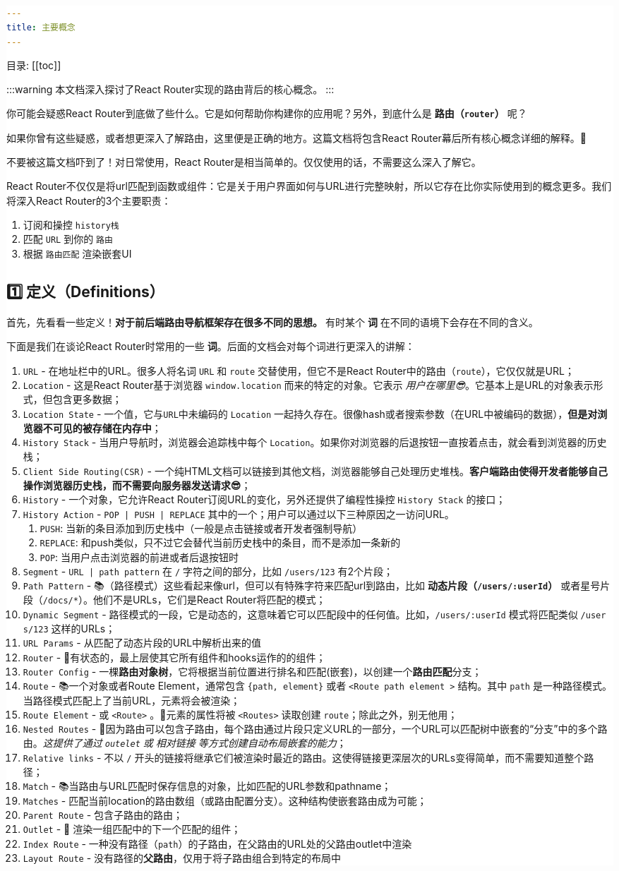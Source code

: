```yaml
---
title: 主要概念
---
```

目录:
[[toc]]

:::warning
本文档深入探讨了React Router实现的路由背后的核心概念。
:::

你可能会疑惑React Router到底做了些什么。它是如何帮助你构建你的应用呢？另外，到底什么是 **路由（`router`）** 呢？

如果你曾有这些疑惑，或者想更深入了解路由，这里便是正确的地方。这篇文档将包含React Router幕后所有核心概念详细的解释。🚀

不要被这篇文档吓到了！对日常使用，React Router是相当简单的。仅仅使用的话，不需要这么深入了解它。

React Router不仅仅是将url匹配到函数或组件：它是关于用户界面如何与URL进行完整映射，所以它存在比你实际使用到的概念更多。我们将深入React Router的3个主要职责：

1. 订阅和操控 `history栈`
2. 匹配 `URL` 到你的 `路由`
3. 根据 `路由匹配` 渲染嵌套UI



## 1️⃣ 定义（Definitions）

首先，先看看一些定义！**对于前后端路由导航框架存在很多不同的思想。** 有时某个 **词** 在不同的语境下会存在不同的含义。

下面是我们在谈论React Router时常用的一些 **词**。后面的文档会对每个词进行更深入的讲解：

1. `URL` - 在地址栏中的URL。很多人将名词 `URL` 和 `route` 交替使用，但它不是React Router中的路由（`route`），它仅仅就是URL；
2. `Location` - 这是React Router基于浏览器 `window.location` 而来的特定的对象。它表示 *用户在哪里😎*。它基本上是URL的对象表示形式，但包含更多数据；
3. `Location State` - 一个值，它与`URL`中未编码的 `Location` 一起持久存在。很像hash或者搜索参数（在URL中被编码的数据），**但是对浏览器不可见的被存储在内存中**；
4. `History Stack` - 当用户导航时，浏览器会追踪栈中每个 `Location`。如果你对浏览器的后退按钮一直按着点击，就会看到浏览器的历史栈；
5. `Client Side Routing(CSR)` - 一个纯HTML文档可以链接到其他文档，浏览器能够自己处理历史堆栈。**客户端路由使得开发者能够自己操作浏览器历史栈，而不需要向服务器发送请求😎**；
6. `History` - 一个对象，它允许React Router订阅URL的变化，另外还提供了编程性操控 `History Stack` 的接口；
7. `History Action` - `POP | PUSH | REPLACE` 其中的一个；用户可以通过以下三种原因之一访问URL。
   1. `PUSH`: 当新的条目添加到历史栈中（一般是点击链接或者开发者强制导航）
   2. `REPLACE`: 和push类似，只不过它会替代当前历史栈中的条目，而不是添加一条新的
   3. `POP`: 当用户点击浏览器的前进或者后退按钮时
8. `Segment` - `URL | path pattern` 在 `/` 字符之间的部分，比如 `/users/123` 有2个片段；
9. `Path Pattern` - 📚（路径模式）这些看起来像url，但可以有特殊字符来匹配url到路由，比如 **动态片段（`/users/:userId`）** 或者星号片段（`/docs/*`）。他们不是URLs，它们是React Router将匹配的模式；
10. `Dynamic Segment` - 路径模式的一段，它是动态的，这意味着它可以匹配段中的任何值。比如，`/users/:userId` 模式将匹配类似 `/users/123` 这样的URLs；
11. `URL Params` - 从匹配了动态片段的URL中解析出来的值
12. `Router` - 🤩有状态的，最上层使其它所有组件和hooks运作的的组件；
13. `Router Config` - 一棵**路由对象树**，它将根据当前位置进行排名和匹配(嵌套)，以创建一个**路由匹配**分支；
14. `Route` - 📚一个对象或者Route Element，通常包含 `{path, element}` 或者 `<Route path element >` 结构。其中 `path` 是一种路径模式。当路径模式匹配上了当前URL，元素将会被渲染；
15. `Route Element` - 或 `<Route>` 。🤩元素的属性将被 `<Routes>` 读取创建 `route`；除此之外，别无他用；
16. `Nested Routes` - 🤩因为路由可以包含子路由，每个路由通过片段只定义URL的一部分，一个URL可以匹配树中嵌套的“分支”中的多个路由。*这提供了通过 `outelet` 或 相对链接 等方式创建自动布局嵌套的能力*；
17. `Relative links` - 不以 `/` 开头的链接将继承它们被渲染时最近的路由。这使得链接更深层次的URLs变得简单，而不需要知道整个路径；
18. `Match` - 📚当路由与URL匹配时保存信息的对象，比如匹配的URL参数和pathname；
19. `Matches` - 匹配当前location的路由数组（或路由配置分支）。这种结构使嵌套路由成为可能；
20. `Parent Route` - 包含子路由的路由；
21. `Outlet` - 🤩 渲染一组匹配中的下一个匹配的组件；
22. `Index Route` - 一种没有路径（`path`）的子路由，在父路由的URL处的父路由outlet中渲染
23. `Layout Route` - 没有路径的**父路由**，仅用于将子路由组合到特定的布局中
